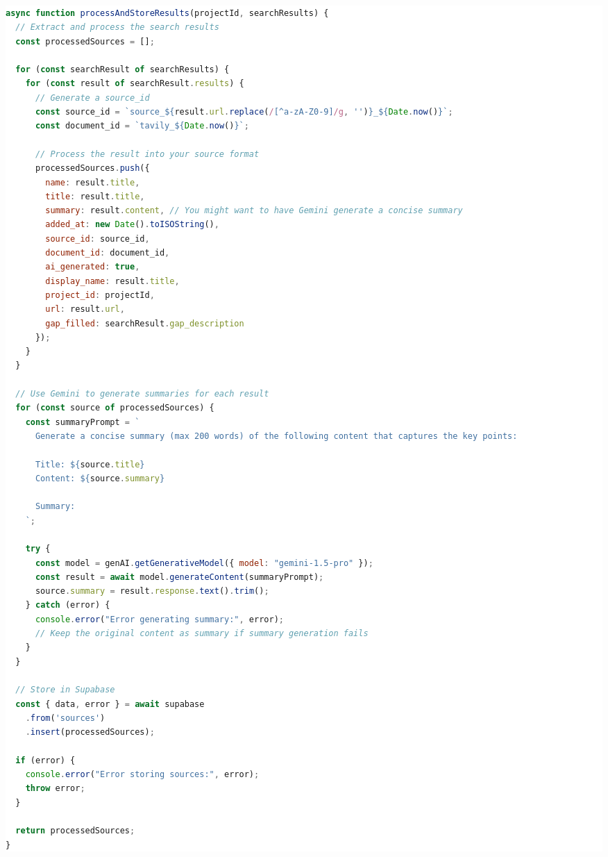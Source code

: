 ```javascript
async function processAndStoreResults(projectId, searchResults) {
  // Extract and process the search results
  const processedSources = [];
  
  for (const searchResult of searchResults) {
    for (const result of searchResult.results) {
      // Generate a source_id
      const source_id = `source_${result.url.replace(/[^a-zA-Z0-9]/g, '')}_${Date.now()}`;
      const document_id = `tavily_${Date.now()}`;
      
      // Process the result into your source format
      processedSources.push({
        name: result.title,
        title: result.title,
        summary: result.content, // You might want to have Gemini generate a concise summary
        added_at: new Date().toISOString(),
        source_id: source_id,
        document_id: document_id,
        ai_generated: true,
        display_name: result.title,
        project_id: projectId,
        url: result.url,
        gap_filled: searchResult.gap_description
      });
    }
  }
  
  // Use Gemini to generate summaries for each result
  for (const source of processedSources) {
    const summaryPrompt = `
      Generate a concise summary (max 200 words) of the following content that captures the key points:
      
      Title: ${source.title}
      Content: ${source.summary}
      
      Summary:
    `;
    
    try {
      const model = genAI.getGenerativeModel({ model: "gemini-1.5-pro" });
      const result = await model.generateContent(summaryPrompt);
      source.summary = result.response.text().trim();
    } catch (error) {
      console.error("Error generating summary:", error);
      // Keep the original content as summary if summary generation fails
    }
  }
  
  // Store in Supabase
  const { data, error } = await supabase
    .from('sources')
    .insert(processedSources);
    
  if (error) {
    console.error("Error storing sources:", error);
    throw error;
  }
  
  return processedSources;
}
```
